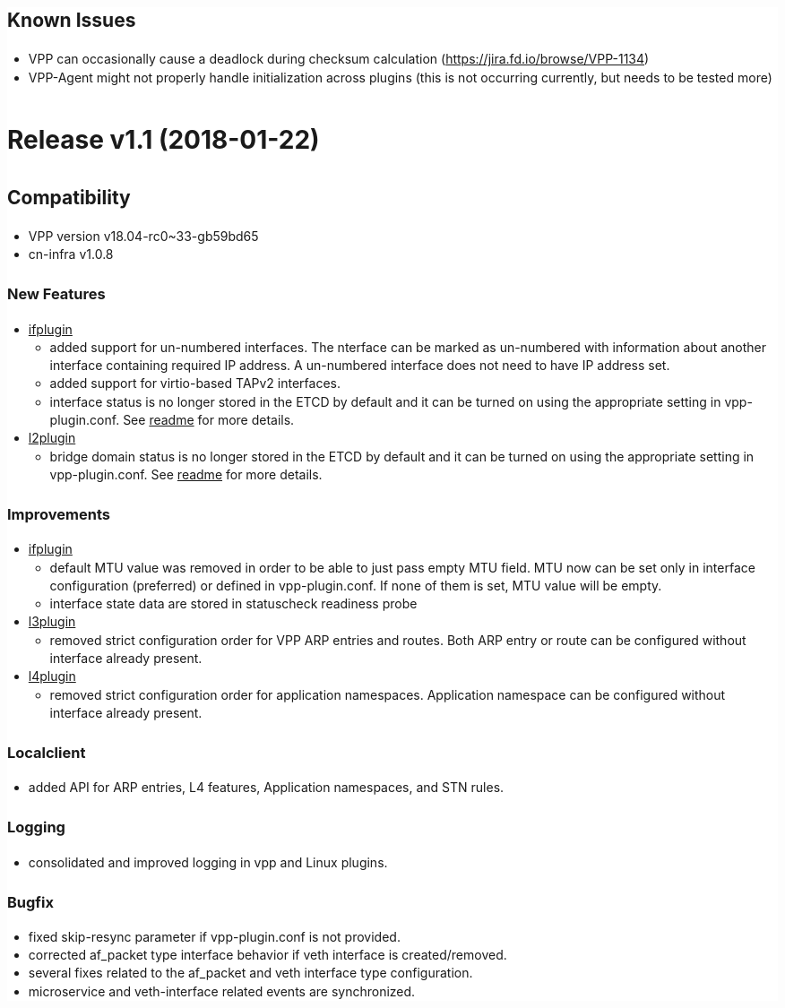 ## Known Issues
- VPP can occasionally cause a deadlock during checksum calculation (https://jira.fd.io/browse/VPP-1134)
- VPP-Agent might not properly handle initialization across plugins (this is not occurring currently, but needs to be tested more)

# Release v1.1 (2018-01-22)

## Compatibility
- VPP version v18.04-rc0~33-gb59bd65
- cn-infra v1.0.8

### New Features
- [ifplugin](plugins/vpp/ifplugin)
    - added support for un-numbered interfaces. The nterface can be marked as un-numbered with information
    about another interface containing required IP address. A un-numbered interface does not need to have 
    IP address set.
    - added support for virtio-based TAPv2 interfaces.
    - interface status is no longer stored in the ETCD by default and it can be turned on using the appropriate
    setting in vpp-plugin.conf. See  [readme](plugins/vpp/README.md) for more details.  
- [l2plugin](plugins/vpp/l2plugin)
    - bridge domain status is no longer stored in the ETCD by default and it can be turned on using the appropriate
    setting in vpp-plugin.conf. See  [readme](plugins/vpp/README.md) for more details.  

### Improvements
- [ifplugin](plugins/vpp/ifplugin)
    - default MTU value was removed in order to be able to just pass empty MTU field. MTU now can be
    set only in interface configuration (preferred) or defined in vpp-plugin.conf. If none of them
    is set, MTU value will be empty.
    - interface state data are stored in statuscheck readiness probe
- [l3plugin](plugins/vpp/l3plugin)
    - removed strict configuration order for VPP ARP entries and routes. Both ARP entry or route can 
    be configured without interface already present.
- [l4plugin](plugins/vpp/l4plugin)
   - removed strict configuration order for application namespaces. Application namespace can 
    be configured without interface already present.

### Localclient
- added API for ARP entries, L4 features, Application namespaces, and STN rules.

### Logging
- consolidated and improved logging in vpp and Linux plugins.

### Bugfix
- fixed skip-resync parameter if vpp-plugin.conf is not provided.
- corrected af_packet type interface behavior if veth interface is created/removed.
- several fixes related to the af_packet and veth interface type configuration.
- microservice and veth-interface related events are synchronized.
